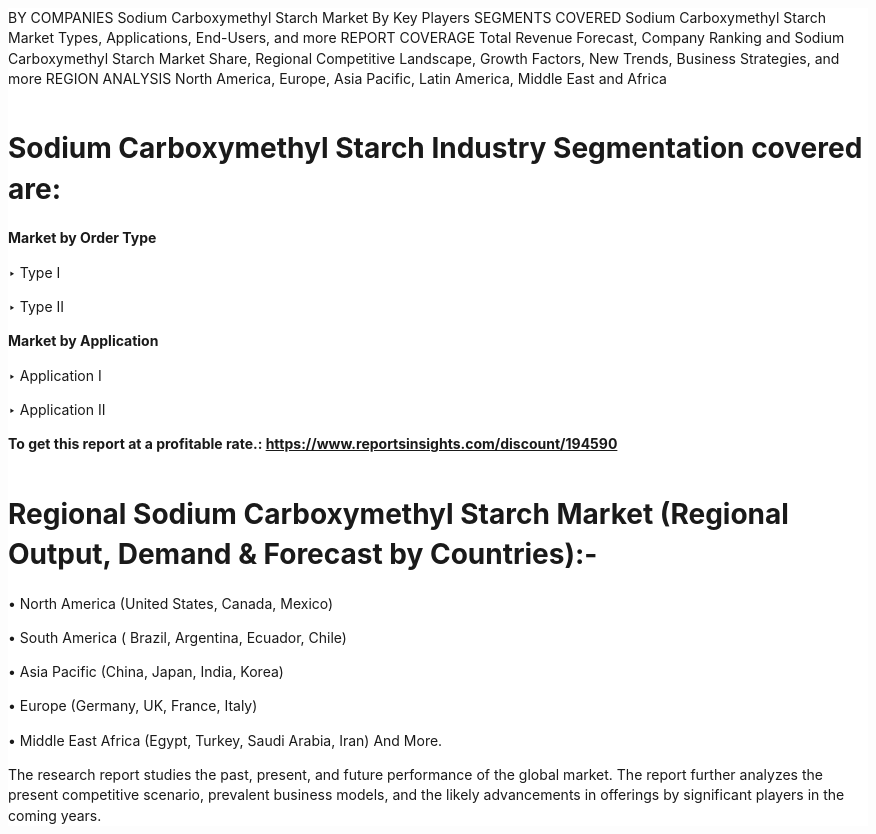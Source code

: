 </tr>
</tr>
<tr>
<td>BY COMPANIES</td>
<td>Sodium Carboxymethyl Starch Market By Key Players</td>
</tr>
<tr>
<td>SEGMENTS COVERED</td>
<td>Sodium Carboxymethyl Starch Market Types, Applications, End-Users, and more</td>
</tr>
<tr>
<td>REPORT COVERAGE</td>
<td>Total Revenue Forecast, Company Ranking and Sodium Carboxymethyl Starch Market Share, Regional Competitive Landscape, Growth Factors, New Trends, Business Strategies, and more</td>
</tr>
<tr>
<td>REGION ANALYSIS</td>
<td>North America, Europe, Asia Pacific, Latin America, Middle East and Africa</td>
</tr>
</table>

# <strong>Sodium Carboxymethyl Starch Industry Segmentation covered are:</strong>

<strong>Market by Order Type</strong>

‣ Type I

‣ Type II

<strong>Market by Application</strong>

‣ Application I

‣ Application II

<strong>To get this report at a profitable rate.: <a href=https://www.reportsinsights.com/discount/194590>https://www.reportsinsights.com/discount/194590</a></strong>

# <strong>Regional Sodium Carboxymethyl Starch Market (Regional Output, Demand &amp; Forecast by Countries):-</strong>

• North America (United States, Canada, Mexico)

• South America ( Brazil, Argentina, Ecuador, Chile)

• Asia Pacific (China, Japan, India, Korea)

• Europe (Germany, UK, France, Italy)

• Middle East Africa (Egypt, Turkey, Saudi Arabia, Iran) And More.

The research report studies the past, present, and future performance of the global market. The report further analyzes the present competitive scenario, prevalent business models, and the likely advancements in offerings by significant players in the coming years.
